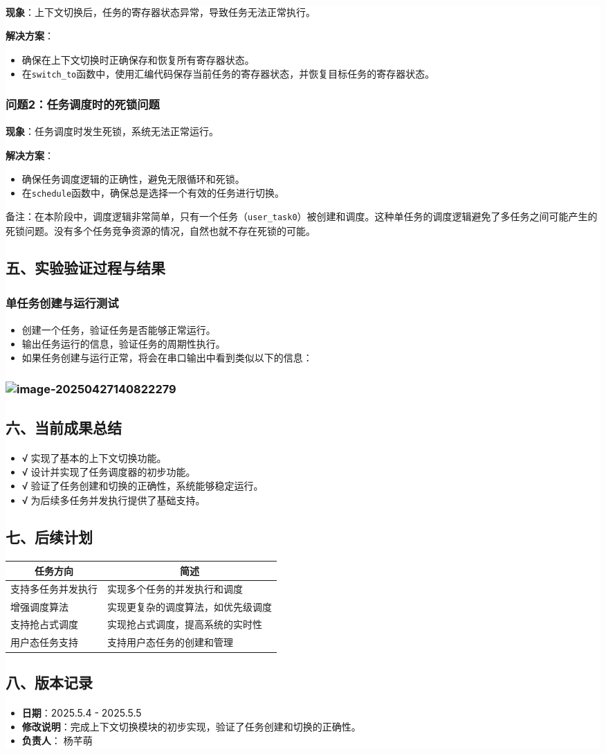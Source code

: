 **现象**：上下文切换后，任务的寄存器状态异常，导致任务无法正常执行。

**解决方案**：
- 确保在上下文切换时正确保存和恢复所有寄存器状态。
- 在`switch_to`函数中，使用汇编代码保存当前任务的寄存器状态，并恢复目标任务的寄存器状态。

### 问题2：任务调度时的死锁问题

**现象**：任务调度时发生死锁，系统无法正常运行。

**解决方案**：
- 确保任务调度逻辑的正确性，避免无限循环和死锁。
- 在`schedule`函数中，确保总是选择一个有效的任务进行切换。

备注：在本阶段中，调度逻辑非常简单，只有一个任务（`user_task0`）被创建和调度。这种单任务的调度逻辑避免了多任务之间可能产生的死锁问题。没有多个任务竞争资源的情况，自然也就不存在死锁的可能。

## 五、实验验证过程与结果

### 单任务创建与运行测试

- 创建一个任务，验证任务是否能够正常运行。
- 输出任务运行的信息，验证任务的周期性执行。
- 如果任务创建与运行正常，将会在串口输出中看到类似以下的信息：

### ![image-20250427140822279](C:\Users\leglon\AppData\Roaming\Typora\typora-user-images\image-20250427140822279.png)



## 六、当前成果总结

- √ 实现了基本的上下文切换功能。
- √ 设计并实现了任务调度器的初步功能。
- √ 验证了任务创建和切换的正确性，系统能够稳定运行。
- √ 为后续多任务并发执行提供了基础支持。

## 七、后续计划

| 任务方向           | 简述                               |
| ------------------ | ---------------------------------- |
| 支持多任务并发执行 | 实现多个任务的并发执行和调度       |
| 增强调度算法       | 实现更复杂的调度算法，如优先级调度 |
| 支持抢占式调度     | 实现抢占式调度，提高系统的实时性   |
| 用户态任务支持     | 支持用户态任务的创建和管理         |

## 八、版本记录

- **日期**：2025.5.4 - 2025.5.5  
- **修改说明**：完成上下文切换模块的初步实现，验证了任务创建和切换的正确性。  
- **负责人**： 杨芊萌